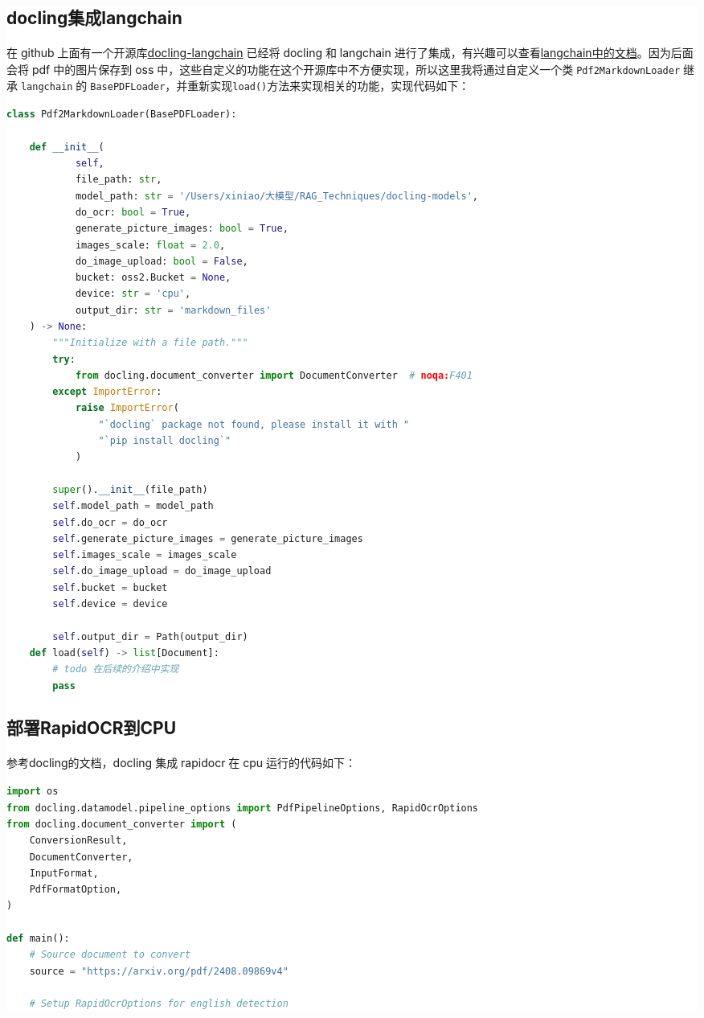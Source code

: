 ## docling集成langchain
在 github 上面有一个开源库[docling-langchain](https://github.com/docling-project/docling-langchain) 已经将 docling 和 langchain 进行了集成，有兴趣可以查看[langchain中的文档](https://python.langchain.com/docs/integrations/document_loaders/docling/)。因为后面会将 pdf 中的图片保存到 oss 中，这些自定义的功能在这个开源库中不方便实现，所以这里我将通过自定义一个类 `Pdf2MarkdownLoader ` 继承 `langchain` 的 `BasePDFLoader `，并重新实现`load()`方法来实现相关的功能，实现代码如下：

```python
class Pdf2MarkdownLoader(BasePDFLoader):

    def __init__(
            self,
            file_path: str,
            model_path: str = '/Users/xiniao/大模型/RAG_Techniques/docling-models',
            do_ocr: bool = True,
            generate_picture_images: bool = True,
            images_scale: float = 2.0,
            do_image_upload: bool = False,
            bucket: oss2.Bucket = None,
            device: str = 'cpu',
            output_dir: str = 'markdown_files'
    ) -> None:
        """Initialize with a file path."""
        try:
            from docling.document_converter import DocumentConverter  # noqa:F401
        except ImportError:
            raise ImportError(
                "`docling` package not found, please install it with "
                "`pip install docling`"
            )

        super().__init__(file_path)
        self.model_path = model_path
        self.do_ocr = do_ocr
        self.generate_picture_images = generate_picture_images
        self.images_scale = images_scale
        self.do_image_upload = do_image_upload
        self.bucket = bucket
        self.device = device

        self.output_dir = Path(output_dir)
    def load(self) -> list[Document]:
        # todo 在后续的介绍中实现
        pass
```

## 部署RapidOCR到CPU
参考docling的文档，docling 集成 rapidocr 在 cpu 运行的代码如下：

```python
import os
from docling.datamodel.pipeline_options import PdfPipelineOptions, RapidOcrOptions
from docling.document_converter import (
    ConversionResult,
    DocumentConverter,
    InputFormat,
    PdfFormatOption,
)

def main():
    # Source document to convert
    source = "https://arxiv.org/pdf/2408.09869v4"

    # Setup RapidOcrOptions for english detection
```